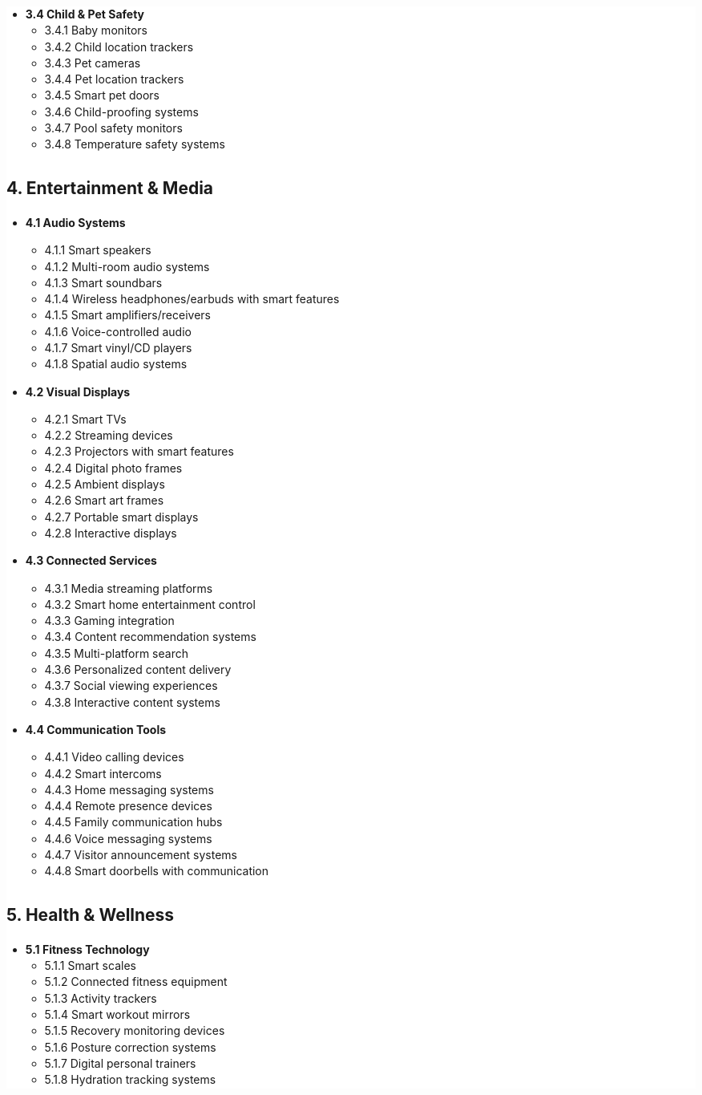 - **3.4 Child & Pet Safety**
  - 3.4.1 Baby monitors
  - 3.4.2 Child location trackers
  - 3.4.3 Pet cameras
  - 3.4.4 Pet location trackers
  - 3.4.5 Smart pet doors
  - 3.4.6 Child-proofing systems
  - 3.4.7 Pool safety monitors
  - 3.4.8 Temperature safety systems

## 4. Entertainment & Media
- **4.1 Audio Systems**
  - 4.1.1 Smart speakers
  - 4.1.2 Multi-room audio systems
  - 4.1.3 Smart soundbars
  - 4.1.4 Wireless headphones/earbuds with smart features
  - 4.1.5 Smart amplifiers/receivers
  - 4.1.6 Voice-controlled audio
  - 4.1.7 Smart vinyl/CD players
  - 4.1.8 Spatial audio systems

- **4.2 Visual Displays**
  - 4.2.1 Smart TVs
  - 4.2.2 Streaming devices
  - 4.2.3 Projectors with smart features
  - 4.2.4 Digital photo frames
  - 4.2.5 Ambient displays
  - 4.2.6 Smart art frames
  - 4.2.7 Portable smart displays
  - 4.2.8 Interactive displays

- **4.3 Connected Services**
  - 4.3.1 Media streaming platforms
  - 4.3.2 Smart home entertainment control
  - 4.3.3 Gaming integration
  - 4.3.4 Content recommendation systems
  - 4.3.5 Multi-platform search
  - 4.3.6 Personalized content delivery
  - 4.3.7 Social viewing experiences
  - 4.3.8 Interactive content systems

- **4.4 Communication Tools**
  - 4.4.1 Video calling devices
  - 4.4.2 Smart intercoms
  - 4.4.3 Home messaging systems
  - 4.4.4 Remote presence devices
  - 4.4.5 Family communication hubs
  - 4.4.6 Voice messaging systems
  - 4.4.7 Visitor announcement systems
  - 4.4.8 Smart doorbells with communication

## 5. Health & Wellness
- **5.1 Fitness Technology**
  - 5.1.1 Smart scales
  - 5.1.2 Connected fitness equipment
  - 5.1.3 Activity trackers
  - 5.1.4 Smart workout mirrors
  - 5.1.5 Recovery monitoring devices
  - 5.1.6 Posture correction systems
  - 5.1.7 Digital personal trainers
  - 5.1.8 Hydration tracking systems
